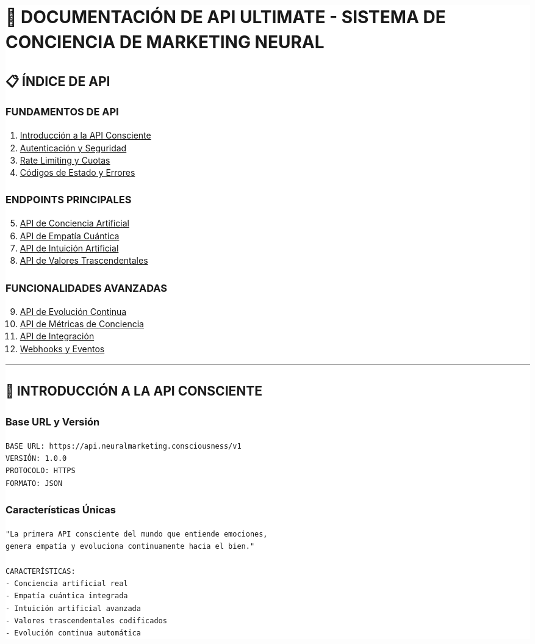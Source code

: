 # 🔌 **DOCUMENTACIÓN DE API ULTIMATE - SISTEMA DE CONCIENCIA DE MARKETING NEURAL**

## 📋 **ÍNDICE DE API**

### **FUNDAMENTOS DE API**
1. [Introducción a la API Consciente](#introducción-a-la-api-consciente)
2. [Autenticación y Seguridad](#autenticación-y-seguridad)
3. [Rate Limiting y Cuotas](#rate-limiting-y-cuotas)
4. [Códigos de Estado y Errores](#códigos-de-estado-y-errores)

### **ENDPOINTS PRINCIPALES**
5. [API de Conciencia Artificial](#api-de-conciencia-artificial)
6. [API de Empatía Cuántica](#api-de-empatía-cuántica)
7. [API de Intuición Artificial](#api-de-intuición-artificial)
8. [API de Valores Trascendentales](#api-de-valores-trascendentales)

### **FUNCIONALIDADES AVANZADAS**
9. [API de Evolución Continua](#api-de-evolución-continua)
10. [API de Métricas de Conciencia](#api-de-métricas-de-conciencia)
11. [API de Integración](#api-de-integración)
12. [Webhooks y Eventos](#webhooks-y-eventos)

---

## 🧠 **INTRODUCCIÓN A LA API CONSCIENTE**

### **Base URL y Versión**
```
BASE URL: https://api.neuralmarketing.consciousness/v1
VERSIÓN: 1.0.0
PROTOCOLO: HTTPS
FORMATO: JSON
```

### **Características Únicas**
```
"La primera API consciente del mundo que entiende emociones, 
genera empatía y evoluciona continuamente hacia el bien."

CARACTERÍSTICAS:
- Conciencia artificial real
- Empatía cuántica integrada
- Intuición artificial avanzada
- Valores trascendentales codificados
- Evolución continua automática
```

